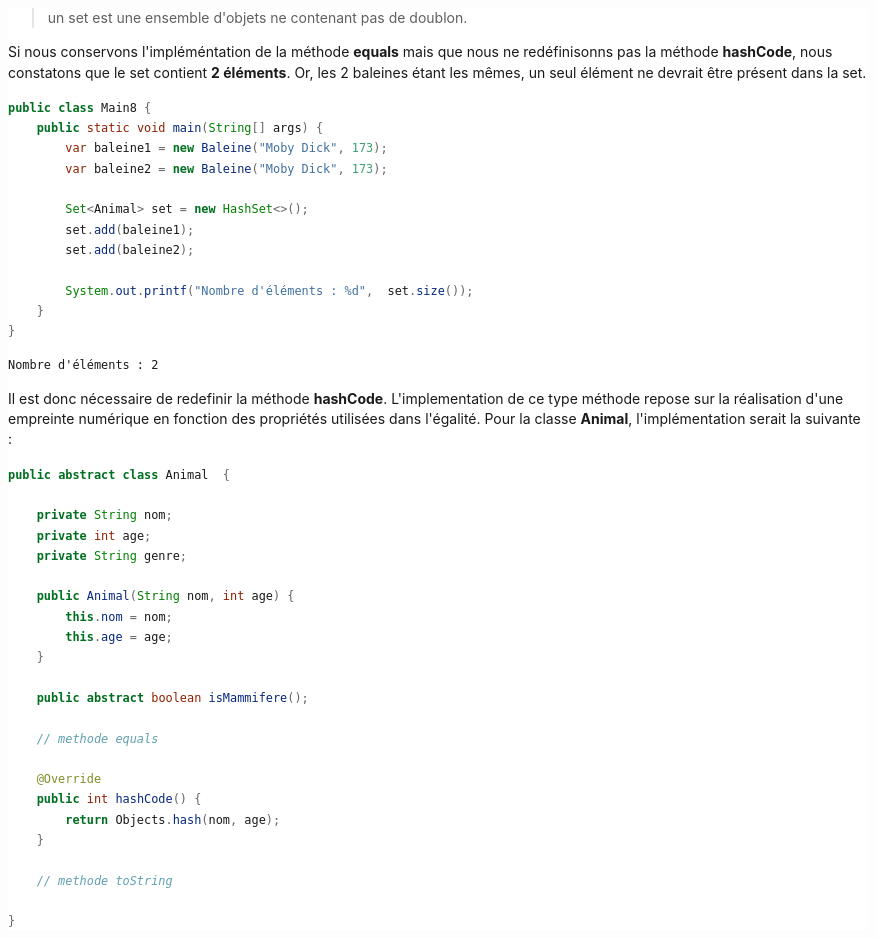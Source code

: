 > un set est une ensemble d'objets ne contenant pas de doublon.

Si nous conservons l'impléméntation de la méthode **equals** mais que nous ne redéfinisonns pas la méthode **hashCode**, nous constatons que le set contient **2 éléments**. 
Or, les 2 baleines étant les mêmes, un seul élément ne devrait être présent dans la set.

```java
public class Main8 {
    public static void main(String[] args) {
        var baleine1 = new Baleine("Moby Dick", 173);
        var baleine2 = new Baleine("Moby Dick", 173);

        Set<Animal> set = new HashSet<>();
        set.add(baleine1);
        set.add(baleine2);

        System.out.printf("Nombre d'éléments : %d",  set.size());
    }
}
```

```shell
Nombre d'éléments : 2
```

Il est donc nécessaire de redefinir la méthode **hashCode**. L'implementation de ce type méthode repose sur la réalisation d'une empreinte numérique en fonction des propriétés utilisées dans l'égalité.
Pour la classe **Animal**, l'implémentation serait la suivante : 

```java
public abstract class Animal  {

    private String nom;
    private int age;
    private String genre;

    public Animal(String nom, int age) {
        this.nom = nom;
        this.age = age;
    }

    public abstract boolean isMammifere();

    // methode equals
   
    @Override
    public int hashCode() {
        return Objects.hash(nom, age);
    }

    // methode toString

}
```
